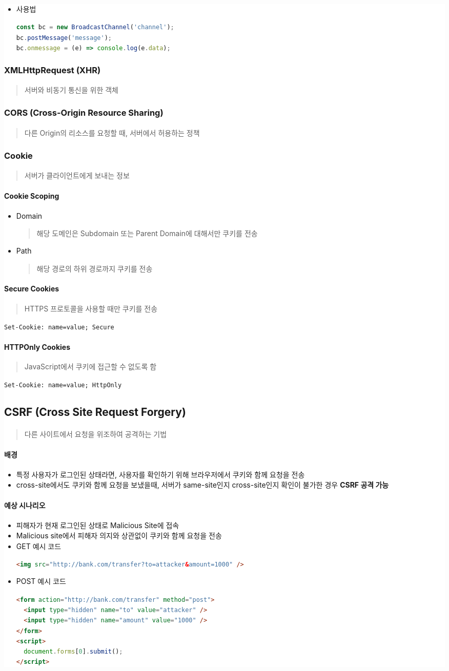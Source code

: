 - 사용법
  ```js
  const bc = new BroadcastChannel('channel');
  bc.postMessage('message');
  bc.onmessage = (e) => console.log(e.data);
  ```
### XMLHttpRequest (XHR)
> 서버와 비동기 통신을 위한 객체

### CORS (Cross-Origin Resource Sharing)
> 다른 Origin의 리소스를 요청할 때, 서버에서 허용하는 정책

### Cookie
> 서버가 클라이언트에게 보내는 정보

#### Cookie Scoping
- Domain
  > 해당 도메인은 Subdomain 또는 Parent Domain에 대해서만 쿠키를 전송
- Path
  > 해당 경로의 하위 경로까지 쿠키를 전송

#### Secure Cookies
> HTTPS 프로토콜을 사용할 때만 쿠키를 전송
```text
Set-Cookie: name=value; Secure
```

#### HTTPOnly Cookies
> JavaScript에서 쿠키에 접근할 수 없도록 함
```text
Set-Cookie: name=value; HttpOnly
```

## CSRF (Cross Site Request Forgery)

> 다른 사이트에서 요청을 위조하여 공격하는 기법

#### 배경

- 특정 사용자가 로그인된 상태라면, 사용자를 확인하기 위해 브라우저에서 쿠키와 함께 요청을 전송
- cross-site에서도 쿠키와 함께 요청을 보냈을때, 서버가 same-site인지 cross-site인지 확인이 불가한 경우 **CSRF 공격 가능**

#### 예상 시나리오

- 피해자가 현재 로그인된 상태로 Malicious Site에 접속
- Malicious site에서 피해자 의지와 상관없이 쿠키와 함께 요청을 전송
- GET 예시 코드
  ```html
  <img src="http://bank.com/transfer?to=attacker&amount=1000" />
  ```
- POST 예시 코드
  ```html
  <form action="http://bank.com/transfer" method="post">
    <input type="hidden" name="to" value="attacker" />
    <input type="hidden" name="amount" value="1000" />
  </form>
  <script>
    document.forms[0].submit();
  </script>
  ```
